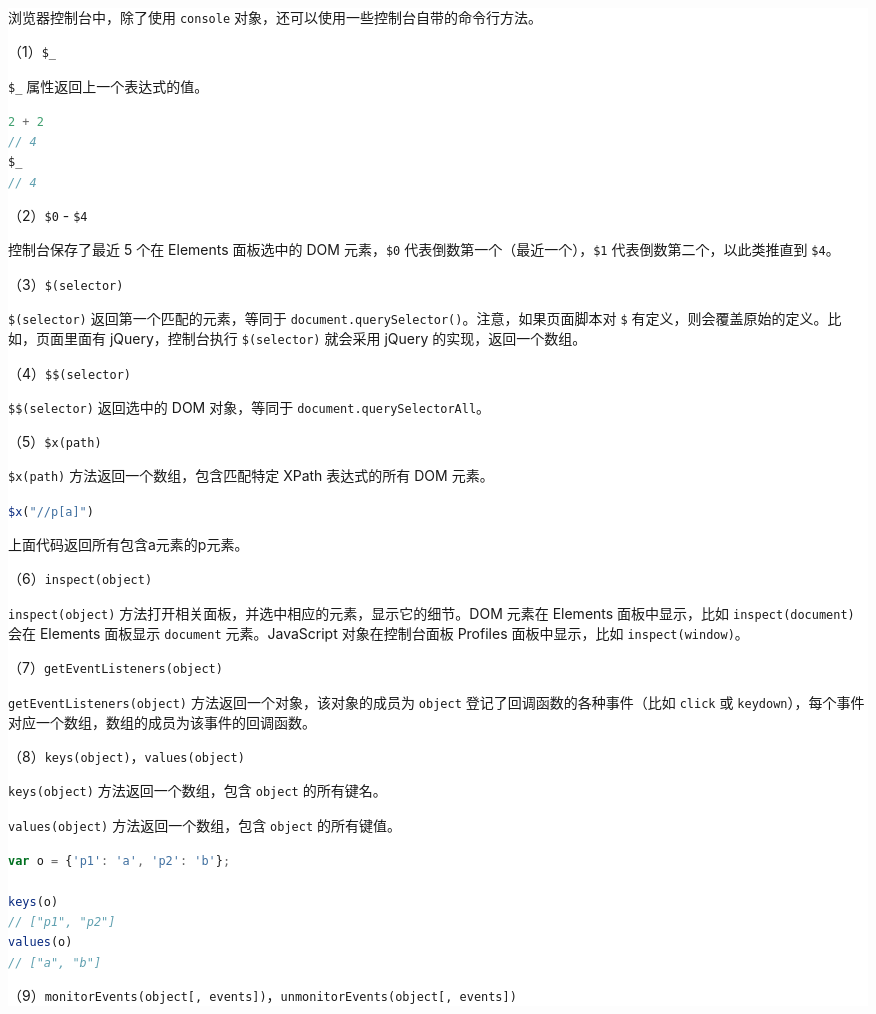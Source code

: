 浏览器控制台中，除了使用 `console` 对象，还可以使用一些控制台自带的命令行方法。

（1）`$_`

`$_` 属性返回上一个表达式的值。

```javascript
2 + 2
// 4
$_
// 4
```

（2）`$0` - `$4`

控制台保存了最近 5 个在 Elements 面板选中的 DOM 元素，`$0` 代表倒数第一个（最近一个），`$1` 代表倒数第二个，以此类推直到 `$4`。

（3）`$(selector)`

`$(selector)` 返回第一个匹配的元素，等同于 `document.querySelector()`。注意，如果页面脚本对 `$` 有定义，则会覆盖原始的定义。比如，页面里面有 jQuery，控制台执行 `$(selector)` 就会采用 jQuery 的实现，返回一个数组。

（4）`$$(selector)`

`$$(selector)` 返回选中的 DOM 对象，等同于 `document.querySelectorAll`。

（5）`$x(path)`

`$x(path)` 方法返回一个数组，包含匹配特定 XPath 表达式的所有 DOM 元素。

```javascript
$x("//p[a]")
```

上面代码返回所有包含a元素的p元素。

（6）`inspect(object)`

`inspect(object)` 方法打开相关面板，并选中相应的元素，显示它的细节。DOM 元素在 Elements 面板中显示，比如 `inspect(document)` 会在 Elements 面板显示 `document` 元素。JavaScript 对象在控制台面板 Profiles 面板中显示，比如 `inspect(window)`。

（7）`getEventListeners(object)`

`getEventListeners(object)` 方法返回一个对象，该对象的成员为 `object` 登记了回调函数的各种事件（比如 `click` 或 `keydown`），每个事件对应一个数组，数组的成员为该事件的回调函数。

（8）`keys(object)`，`values(object)`

`keys(object)` 方法返回一个数组，包含 `object` 的所有键名。

`values(object)` 方法返回一个数组，包含 `object` 的所有键值。

```javascript
var o = {'p1': 'a', 'p2': 'b'};

keys(o)
// ["p1", "p2"]
values(o)
// ["a", "b"]
```

（9）`monitorEvents(object[, events])`，`unmonitorEvents(object[, events])`

